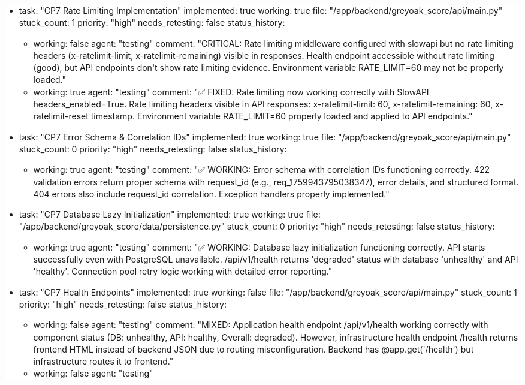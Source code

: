   - task: "CP7 Rate Limiting Implementation"
    implemented: true
    working: true
    file: "/app/backend/greyoak_score/api/main.py"
    stuck_count: 1
    priority: "high"
    needs_retesting: false
    status_history:
      - working: false
        agent: "testing"
        comment: "CRITICAL: Rate limiting middleware configured with slowapi but no rate limiting headers (x-ratelimit-limit, x-ratelimit-remaining) visible in responses. Health endpoint accessible without rate limiting (good), but API endpoints don't show rate limiting evidence. Environment variable RATE_LIMIT=60 may not be properly loaded."
      - working: true
        agent: "testing"
        comment: "✅ FIXED: Rate limiting now working correctly with SlowAPI headers_enabled=True. Rate limiting headers visible in API responses: x-ratelimit-limit: 60, x-ratelimit-remaining: 60, x-ratelimit-reset timestamp. Environment variable RATE_LIMIT=60 properly loaded and applied to API endpoints."

  - task: "CP7 Error Schema & Correlation IDs"
    implemented: true
    working: true
    file: "/app/backend/greyoak_score/api/main.py"
    stuck_count: 0
    priority: "high"
    needs_retesting: false
    status_history:
      - working: true
        agent: "testing"
        comment: "✅ WORKING: Error schema with correlation IDs functioning correctly. 422 validation errors return proper schema with request_id (e.g., req_1759943795038347), error details, and structured format. 404 errors also include request_id correlation. Exception handlers properly implemented."

  - task: "CP7 Database Lazy Initialization"
    implemented: true
    working: true
    file: "/app/backend/greyoak_score/data/persistence.py"
    stuck_count: 0
    priority: "high"
    needs_retesting: false
    status_history:
      - working: true
        agent: "testing"
        comment: "✅ WORKING: Database lazy initialization functioning correctly. API starts successfully even with PostgreSQL unavailable. /api/v1/health returns 'degraded' status with database 'unhealthy' and API 'healthy'. Connection pool retry logic working with detailed error reporting."

  - task: "CP7 Health Endpoints"
    implemented: true
    working: false
    file: "/app/backend/greyoak_score/api/main.py"
    stuck_count: 1
    priority: "high"
    needs_retesting: false
    status_history:
      - working: false
        agent: "testing"
        comment: "MIXED: Application health endpoint /api/v1/health working correctly with component status (DB: unhealthy, API: healthy, Overall: degraded). However, infrastructure health endpoint /health returns frontend HTML instead of backend JSON due to routing misconfiguration. Backend has @app.get('/health') but infrastructure routes it to frontend."
      - working: false
        agent: "testing"
